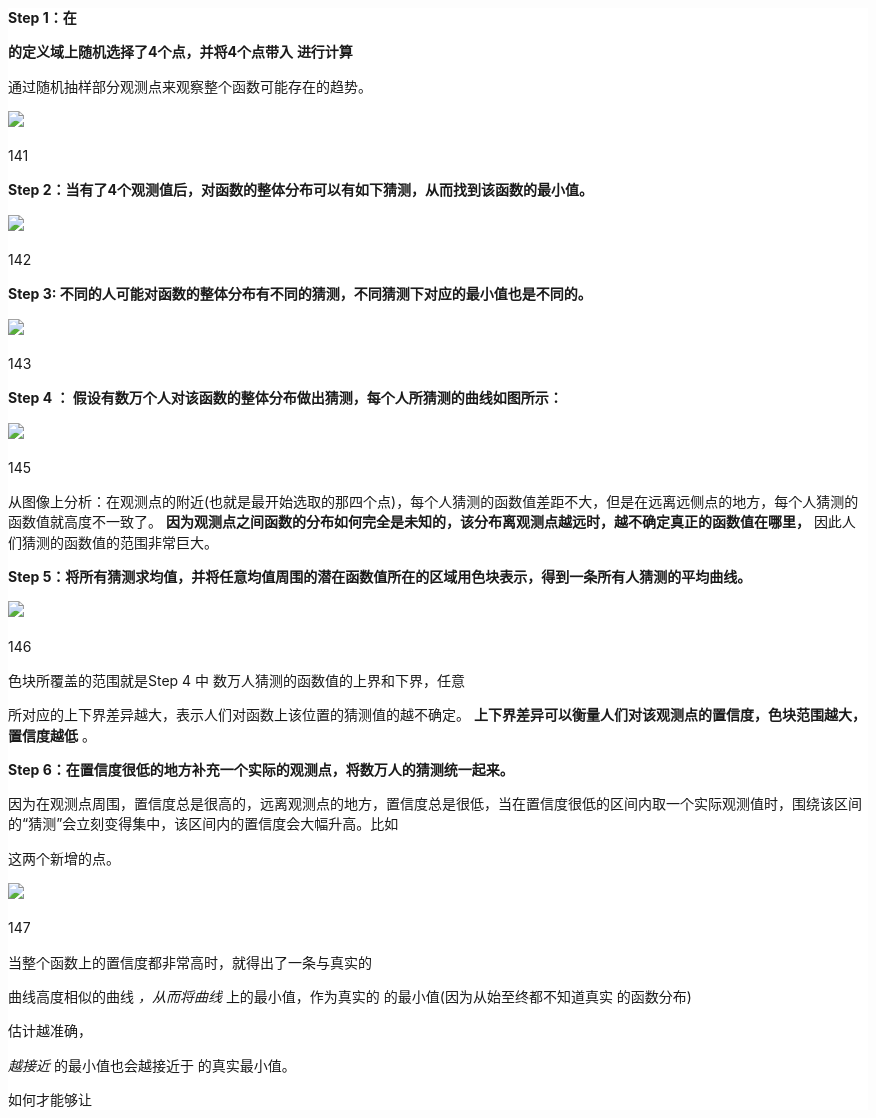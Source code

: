**Step 1：在**

 **的定义域上随机选择了4个点，并将4个点带入**  **进行计算**

通过随机抽样部分观测点来观察整个函数可能存在的趋势。

![](https://pic2.zhimg.com/80/v2-b1bad7e6ae889be14fec491ee5ec9ae9_720w.webp)

141

**Step 2：当有了4个观测值后，对函数的整体分布可以有如下猜测，从而找到该函数的最小值。**

![](https://pic3.zhimg.com/80/v2-8622c387ee059dafde9236d8e88a2cbe_720w.webp)

142

**Step 3: 不同的人可能对函数的整体分布有不同的猜测，不同猜测下对应的最小值也是不同的。**

![](https://pic3.zhimg.com/80/v2-e444bf4736746c53fda523b3fa2e710a_720w.webp)

143

**Step 4 ： 假设有数万个人对该函数的整体分布做出猜测，每个人所猜测的曲线如图所示：**

![](https://pic2.zhimg.com/80/v2-a74e3cb91b77f126795b2a62cc4105a1_720w.webp)

145

从图像上分析：在观测点的附近(也就是最开始选取的那四个点)，每个人猜测的函数值差距不大，但是在远离远侧点的地方，每个人猜测的函数值就高度不一致了。 **因为观测点之间函数的分布如何完全是未知的，该分布离观测点越远时，越不确定真正的函数值在哪里，** 因此人们猜测的函数值的范围非常巨大。

**Step 5：将所有猜测求均值，并将任意均值周围的潜在函数值所在的区域用色块表示，得到一条所有人猜测的平均曲线。**

![](https://pic1.zhimg.com/80/v2-ae25c97769b1aa5558daf857ebf8cb6c_720w.webp)

146

色块所覆盖的范围就是Step 4 中 数万人猜测的函数值的上界和下界，任意

 所对应的上下界差异越大，表示人们对函数上该位置的猜测值的越不确定。 **上下界差异可以衡量人们对该观测点的置信度，色块范围越大，置信度越低** 。

**Step 6：在置信度很低的地方补充一个实际的观测点，将数万人的猜测统一起来。**

因为在观测点周围，置信度总是很高的，远离观测点的地方，置信度总是很低，当在置信度很低的区间内取一个实际观测值时，围绕该区间的“猜测”会立刻变得集中，该区间内的置信度会大幅升高。比如

 这两个新增的点。

![](https://pic3.zhimg.com/80/v2-e878ff7ed08c7204639e2d9c2c6173ae_720w.webp)

147

当整个函数上的置信度都非常高时，就得出了一条与真实的

 曲线高度相似的曲线  *，从而将曲线*  上的最小值，作为真实的  的最小值(因为从始至终都不知道真实  的函数分布)

估计越准确，

 *越接近*  的最小值也会越接近于  的真实最小值。

如何才能够让

